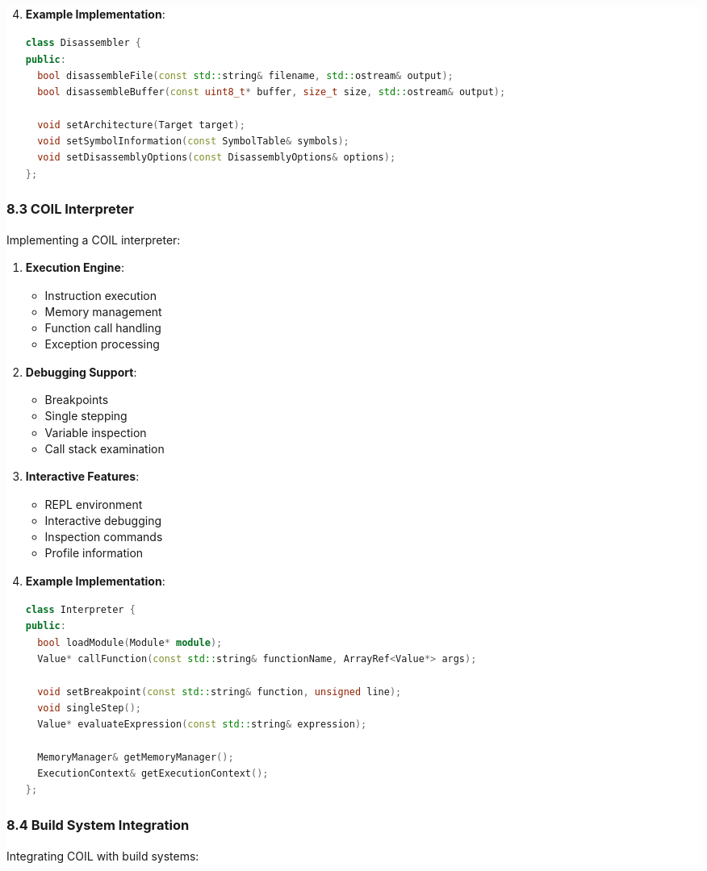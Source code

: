 4. **Example Implementation**:
   ```c++
   class Disassembler {
   public:
     bool disassembleFile(const std::string& filename, std::ostream& output);
     bool disassembleBuffer(const uint8_t* buffer, size_t size, std::ostream& output);
     
     void setArchitecture(Target target);
     void setSymbolInformation(const SymbolTable& symbols);
     void setDisassemblyOptions(const DisassemblyOptions& options);
   };
   ```

### 8.3 COIL Interpreter

Implementing a COIL interpreter:

1. **Execution Engine**:
   - Instruction execution
   - Memory management
   - Function call handling
   - Exception processing

2. **Debugging Support**:
   - Breakpoints
   - Single stepping
   - Variable inspection
   - Call stack examination

3. **Interactive Features**:
   - REPL environment
   - Interactive debugging
   - Inspection commands
   - Profile information

4. **Example Implementation**:
   ```c++
   class Interpreter {
   public:
     bool loadModule(Module* module);
     Value* callFunction(const std::string& functionName, ArrayRef<Value*> args);
     
     void setBreakpoint(const std::string& function, unsigned line);
     void singleStep();
     Value* evaluateExpression(const std::string& expression);
     
     MemoryManager& getMemoryManager();
     ExecutionContext& getExecutionContext();
   };
   ```

### 8.4 Build System Integration

Integrating COIL with build systems:
